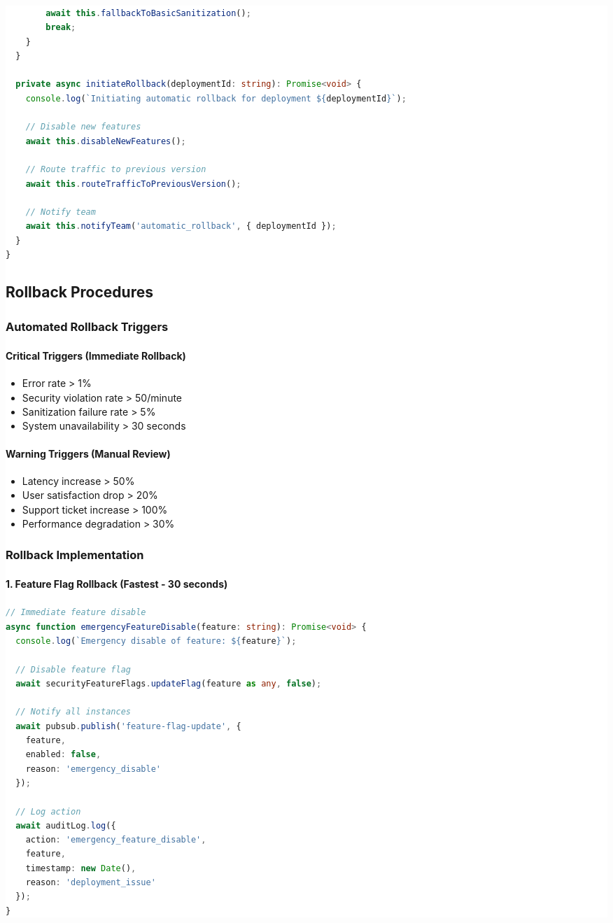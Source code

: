 ```typescript
        await this.fallbackToBasicSanitization();
        break;
    }
  }
  
  private async initiateRollback(deploymentId: string): Promise<void> {
    console.log(`Initiating automatic rollback for deployment ${deploymentId}`);
    
    // Disable new features
    await this.disableNewFeatures();
    
    // Route traffic to previous version
    await this.routeTrafficToPreviousVersion();
    
    // Notify team
    await this.notifyTeam('automatic_rollback', { deploymentId });
  }
}
```

## Rollback Procedures

### Automated Rollback Triggers

#### Critical Triggers (Immediate Rollback)
- Error rate > 1%
- Security violation rate > 50/minute
- Sanitization failure rate > 5%
- System unavailability > 30 seconds

#### Warning Triggers (Manual Review)
- Latency increase > 50%
- User satisfaction drop > 20%
- Support ticket increase > 100%
- Performance degradation > 30%

### Rollback Implementation

#### 1. Feature Flag Rollback (Fastest - 30 seconds)
```typescript
// Immediate feature disable
async function emergencyFeatureDisable(feature: string): Promise<void> {
  console.log(`Emergency disable of feature: ${feature}`);
  
  // Disable feature flag
  await securityFeatureFlags.updateFlag(feature as any, false);
  
  // Notify all instances
  await pubsub.publish('feature-flag-update', {
    feature,
    enabled: false,
    reason: 'emergency_disable'
  });
  
  // Log action
  await auditLog.log({
    action: 'emergency_feature_disable',
    feature,
    timestamp: new Date(),
    reason: 'deployment_issue'
  });
}
```